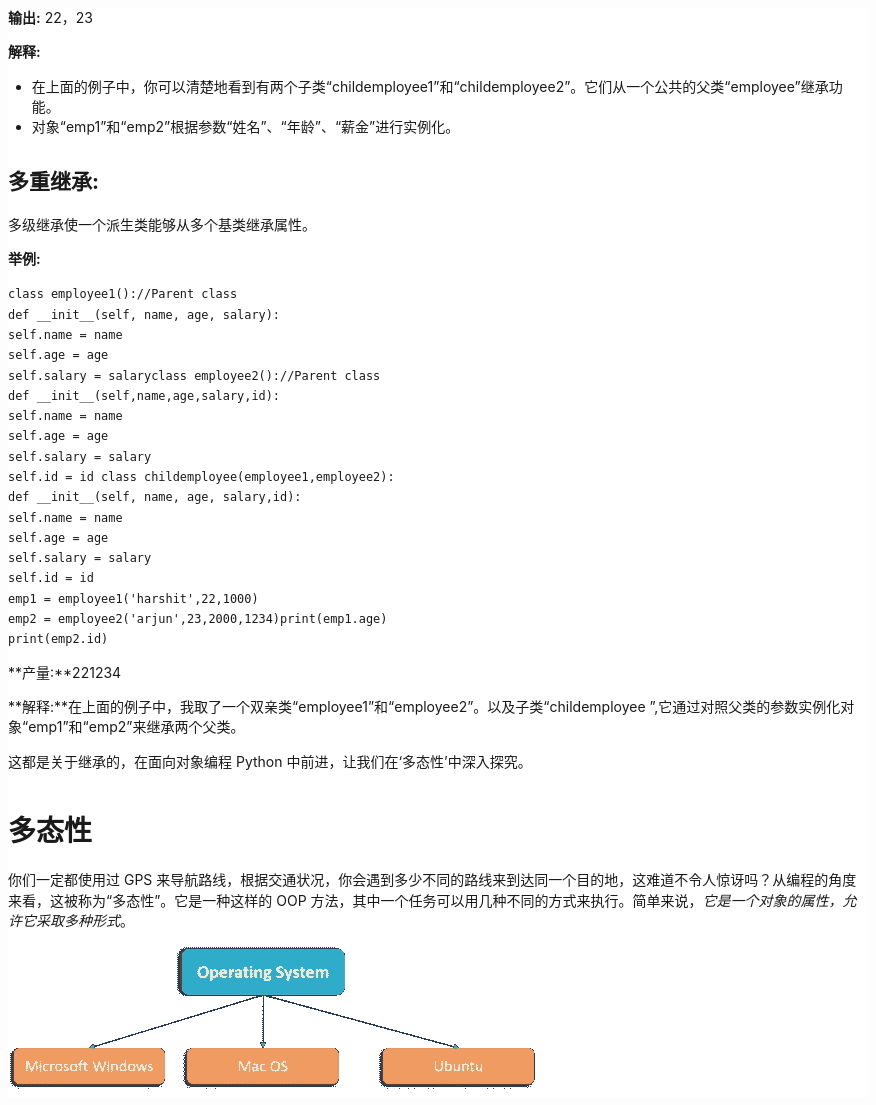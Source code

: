 **输出:** 22，23

**解释:**

*   在上面的例子中，你可以清楚地看到有两个子类“childemployee1”和“childemployee2”。它们从一个公共的父类“employee”继承功能。
*   对象“emp1”和“emp2”根据参数“姓名”、“年龄”、“薪金”进行实例化。

## **多重继承:**

多级继承使一个派生类能够从多个基类继承属性。

**举例:**

```
class employee1()://Parent class
def __init__(self, name, age, salary):
self.name = name
self.age = age
self.salary = salaryclass employee2()://Parent class
def __init__(self,name,age,salary,id):
self.name = name
self.age = age
self.salary = salary
self.id = id class childemployee(employee1,employee2):
def __init__(self, name, age, salary,id):
self.name = name
self.age = age
self.salary = salary
self.id = id
emp1 = employee1('harshit',22,1000)
emp2 = employee2('arjun',23,2000,1234)print(emp1.age)
print(emp2.id)
```

**产量:**221234

**解释:**在上面的例子中，我取了一个双亲类“employee1”和“employee2”。以及子类“childemployee ”,它通过对照父类的参数实例化对象“emp1”和“emp2”来继承两个父类。

这都是关于继承的，在面向对象编程 Python 中前进，让我们在‘多态性’中深入探究。

# **多态性**

你们一定都使用过 GPS 来导航路线，根据交通状况，你会遇到多少不同的路线来到达同一个目的地，这难道不令人惊讶吗？从编程的角度来看，这被称为“多态性”。它是一种这样的 OOP 方法，其中一个任务可以用几种不同的方式来执行。简单来说，*它是一个对象的属性，允许它采取多种形式*。

![](img/0282105cb4aee778f1472875a2d9ac83.png)

